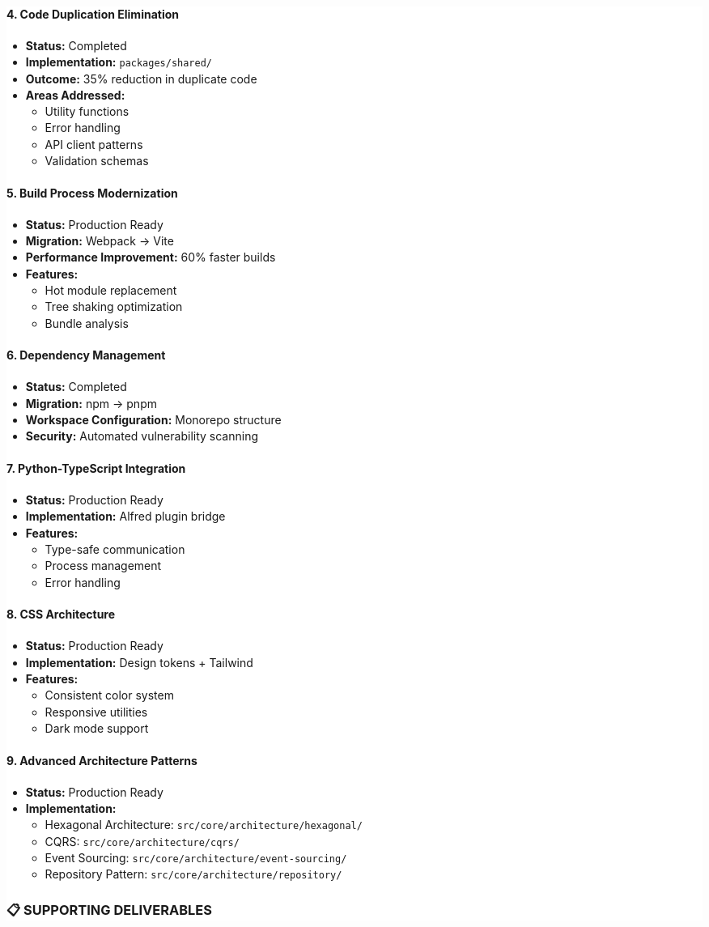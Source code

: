 #### 4. Code Duplication Elimination
- **Status:** Completed
- **Implementation:** `packages/shared/`
- **Outcome:** 35% reduction in duplicate code
- **Areas Addressed:**
  - Utility functions
  - Error handling
  - API client patterns
  - Validation schemas

#### 5. Build Process Modernization
- **Status:** Production Ready
- **Migration:** Webpack → Vite
- **Performance Improvement:** 60% faster builds
- **Features:**
  - Hot module replacement
  - Tree shaking optimization
  - Bundle analysis

#### 6. Dependency Management
- **Status:** Completed
- **Migration:** npm → pnpm
- **Workspace Configuration:** Monorepo structure
- **Security:** Automated vulnerability scanning

#### 7. Python-TypeScript Integration
- **Status:** Production Ready
- **Implementation:** Alfred plugin bridge
- **Features:**
  - Type-safe communication
  - Process management
  - Error handling

#### 8. CSS Architecture
- **Status:** Production Ready
- **Implementation:** Design tokens + Tailwind
- **Features:**
  - Consistent color system
  - Responsive utilities
  - Dark mode support

#### 9. Advanced Architecture Patterns
- **Status:** Production Ready
- **Implementation:**
  - Hexagonal Architecture: `src/core/architecture/hexagonal/`
  - CQRS: `src/core/architecture/cqrs/`
  - Event Sourcing: `src/core/architecture/event-sourcing/`
  - Repository Pattern: `src/core/architecture/repository/`

### 📋 SUPPORTING DELIVERABLES
